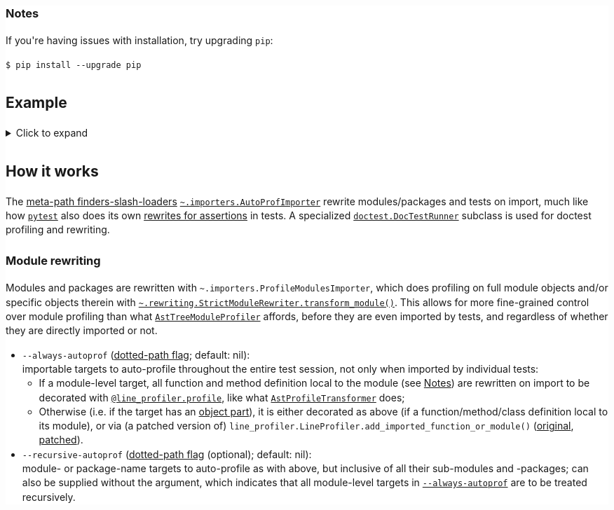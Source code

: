 ### <a name='notes-requirements'></a> Notes

If you're having issues with installation,
try upgrading `pip`:
```console
$ pip install --upgrade pip
```

Example
-------

<details><summary> Click to expand </summary></details>

How it works
------------

The [meta-path finders-slash-loaders][python-import-system]
[`~.importers.AutoProfImporter`](src/pytest_autoprofile/importers.py)
rewrite modules/packages and tests on import,
much like how [`pytest`][pytest-source] also does its own
[rewrites for assertions][pytest-assert] in tests.
A specialized [`doctest.DocTestRunner`][python-doctest-DocTestRunner]
subclass is used for doctest profiling and rewriting.

### Module rewriting

Modules and packages are rewritten with
`~.importers.ProfileModulesImporter`,
which does profiling on full module objects and/or specific objects
therein with
[`~.rewriting.StrictModuleRewriter.transform_module()`](src/pytest_autoprofile/rewriting.py).
This allows for more fine-grained control over module profiling than
what [`AstTreeModuleProfiler`][line-profiler-AstTreeModuleProfiler]
affords,
before they are even imported by tests,
and regardless of whether they are directly imported or not.

- <a name='always-autoprof'>`--always-autoprof`</a>
  ([dotted-path flag](#dotted-path-parsing); default: nil):  
  importable targets to auto-profile throughout the entire test session,
  not only when imported by individual tests:
  - If a module-level target,
    all function and method definition local to the module
    (see [Notes](#notes-module-rewriting))
    are rewritten on import to be decorated with
    [`@line_profiler.profile`][line-profiler-profile],
    like what
    [`AstProfileTransformer`][line-profiler-AstProfileTransformer]
    does;
  - Otherwise
    (i.e. if the target has an [object part](#dotted-path-parsing)),
    it is either decorated as above
    (if a function/method/class definition local to its module),
    or via (a patched version of)
    `line_profiler.LineProfiler.add_imported_function_or_module()`
    ([original][line-profiler-utils],
    [patched](src/pytest_autoprofile/profiler.py)).
- <a name='recursive-autoprof'>`--recursive-autoprof`</a>
  ([dotted-path flag](#dotted-path-parsing) (optional); default: nil):  
  module- or package-name targets to auto-profile as with above,
  but inclusive of all their sub-modules and -packages;
  can also be supplied without the argument,
  which indicates that all module-level targets in
  [`--always-autoprof`](#always-autoprof) are to be treated recursively.


[repo-issues]: https://gitlab.com/TTsangSC/pytest-autoprofile/-/issues
[repo-pipelines]: https://gitlab.com/TTsangSC/pytest-autoprofile/-/pipelines
[repo-mascot]: assets/mascot.svg "Repo mascot"
[gitlab-cost-factors]: https://docs.gitlab.com/ci/pipelines/compute_minutes/#cost-factors-of-hosted-runners-for-gitlabcom
[gitlab-hosted-runner-linux]: https://docs.gitlab.com/ci/runners/hosted_runners/linux/
[gitlab-hosted-runner-windows]: https://docs.gitlab.com/ci/runners/hosted_runners/windows/
[nuget-python-versions]: https://www.nuget.org/packages/python#versions-body-tab
[pypi-line-profiler]: https://pypi.org/project/line-profiler/
[python-import-system]: https://docs.python.org/3/reference/import.html
[python-doctest]: https://docs.python.org/3/library/doctest.html
[python-doctest-DocTestRunner]: https://docs.python.org/3/library/doctest.html#doctest.DocTestRunner
[python-importlib-invalidate_caches]: https://docs.python.org/3/library/importlib.html#importlib.invalidate_caches
[python-multiprocessing]: https://docs.python.org/3/library/multiprocessing.html
[python-multiprocessing-Pool-close]: https://docs.python.org/3/library/multiprocessing.html#multiprocessing.Process.close
[python-multiprocessing-Pool-join]: https://docs.python.org/3/library/multiprocessing.html#multiprocessing.Process.join
[python-os-fork]: https://docs.python.org/3/library/os.html#os.fork
[python-shlex-split]: https://docs.python.org/3/library/shlex.html#shlex.split
[python-site]: https://docs.python.org/3/library/site.html
[python-sysconfig-get_path]: https://docs.python.org/3/library/sysconfig.html#sysconfig.get_path
[coverage-py-source]: https://github.com/nedbat/coveragepy
[coverage-multiproc-caveat]: https://coverage.readthedocs.io/en/latest/subprocess.html#using-multiprocessing
[kernprof-docs]: https://kernprof.readthedocs.io/en/latest/auto/kernprof.html
[pytest-doctest]: https://github.com/pytest-dev/pytest/blob/main/src/_pytest/doctest.py
[pytest-source]: https://github.com/pytest-dev/pytest
[pytest-assert]: https://docs.pytest.org/en/stable/how-to/assert.html#assert-details
[pytest-hooks]: https://docs.pytest.org/en/stable/how-to/writing_hook_functions.html#using-hooks-in-pytest-addoption
[pytest-cache-dir]: https://docs.pytest.org/en/stable/reference/reference.html#confval-cache_dir
[pytest-root-dir]: https://docs.pytest.org/en/stable/reference/customize.html#finding-the-rootdir
[pytest-plugins]: https://docs.pytest.org/en/stable/reference/plugin_list.html
[pytest-issue-13304]: https://github.com/pytest-dev/pytest/issues/13304
[line-profiler-docs]: https://kernprof.readthedocs.io/en/latest/auto/line_profiler.html
[line-profiler-source]: https://github.com/pyutils/line_profiler
[line-profiler-autoprofile]: https://kernprof.readthedocs.io/en/latest/line_profiler.autoprofile.html
[line-profiler-profile]: https://kernprof.readthedocs.io/en/latest/auto/line_profiler.explicit_profiler.html#line_profiler.explicit_profiler.GlobalProfiler
[line-profiler-AstProfileTransformer]: https://kernprof.readthedocs.io/en/latest/auto/line_profiler.autoprofile.ast_profile_transformer.html#line_profiler.autoprofile.ast_profile_transformer.AstProfileTransformer
[line-profiler-AstTreeModuleProfiler]: https://kernprof.readthedocs.io/en/latest/auto/line_profiler.autoprofile.run_module.html#line_profiler.autoprofile.run_module.AstTreeModuleProfiler
[line-profiler-AstTreeProfiler-profile]: https://kernprof.readthedocs.io/en/latest/auto/line_profiler.autoprofile.ast_tree_profiler.html#line_profiler.autoprofile.ast_tree_profiler.AstTreeProfiler.profile
[line-profiler-LineProfiler-print_stats]: https://kernprof.readthedocs.io/en/latest/auto/line_profiler.line_profiler.html#line_profiler.line_profiler.LineProfiler.print_stats
[line-profiler-default-config]: https://github.com/pyutils/line_profiler/blob/main/line_profiler/rc/line_profiler.toml
[line-profiler-toml_config]: https://kernprof.readthedocs.io/en/latest/auto/line_profiler.toml_config.html
[line-profiler-utils]: https://github.com/pyutils/line_profiler/blob/main/line_profiler/autoprofile/line_profiler_utils.py
[line-profiler-output-getblock]: https://github.com/pyutils/line_profiler/blob/f03d8b14b71e6dec9dea00db0d9dbb4a530325fd/line_profiler/line_profiler.py#L201
[pytest-line-profiler-source]: https://github.com/mgaitan/pytest-line-profiler
[pytest-doctestplus-source]: https://github.com/scientific-python/pytest-doctestplus
[xdoctest-source]: https://github.com/Erotemic/xdoctest
[wikipedia-citation-needed]: https://en.wikipedia.org/wiki/Wikipedia:Citation_needed